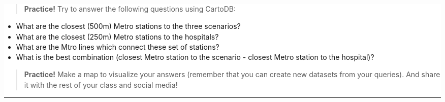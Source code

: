 
> **Practice!** Try to answer the following questions using CartoDB:

* What are the closest (500m) Metro stations to the three scenarios? 
* What are the closest (250m) Metro stations to the hospitals?
* What are the Mtro lines which connect these set of stations?
* What is the best combination (closest Metro station to the scenario - closest Metro station to the hospital)?


> **Practice!** Make a map to visualize your answers (remember that you can create new datasets from your queries). And share it with the rest of your class and social media! 

----
